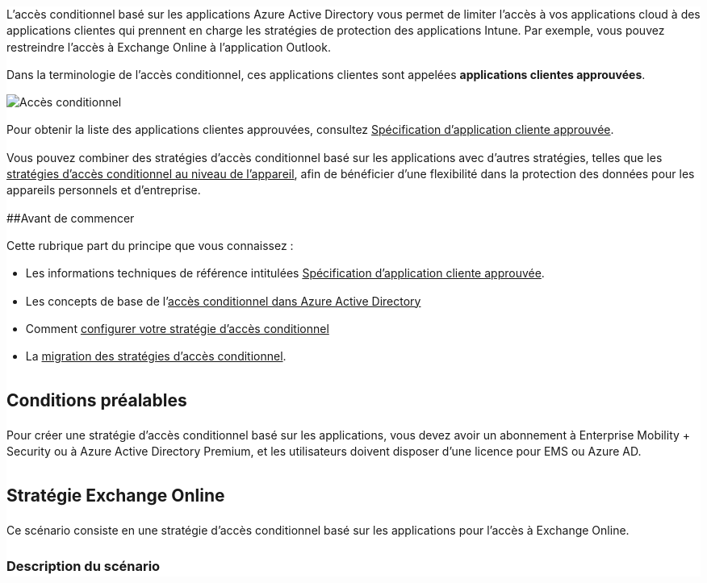 L’accès conditionnel basé sur les applications Azure Active Directory vous permet de limiter l’accès à vos applications cloud à des applications clientes qui prennent en charge les stratégies de protection des applications Intune. Par exemple, vous pouvez restreindre l’accès à Exchange Online à l’application Outlook.

Dans la terminologie de l’accès conditionnel, ces applications clientes sont appelées **applications clientes approuvées**.  


![Accès conditionnel](./media/active-directory-conditional-access-mam/05.png)


Pour obtenir la liste des applications clientes approuvées, consultez [Spécification d’application cliente approuvée](active-directory-conditional-access-technical-reference.md#approved-client-app-requirement).


Vous pouvez combiner des stratégies d’accès conditionnel basé sur les applications avec d’autres stratégies, telles que les [stratégies d’accès conditionnel au niveau de l’appareil](active-directory-conditional-access-policy-connected-applications.md), afin de bénéficier d’une flexibilité dans la protection des données pour les appareils personnels et d’entreprise.

 


##<a name="before-you-begin"></a>Avant de commencer

Cette rubrique part du principe que vous connaissez :

- Les informations techniques de référence intitulées [Spécification d’application cliente approuvée](active-directory-conditional-access-technical-reference.md#approved-client-app-requirement).


- Les concepts de base de l’[accès conditionnel dans Azure Active Directory](active-directory-conditional-access-azure-portal.md)

- Comment [configurer votre stratégie d’accès conditionnel](active-directory-conditional-access-azure-portal-get-started.md)

- La [migration des stratégies d’accès conditionnel](active-directory-conditional-access-best-practices.md#policy-migration).
 

## <a name="prerequisites"></a>Conditions préalables

Pour créer une stratégie d’accès conditionnel basé sur les applications, vous devez avoir un abonnement à Enterprise Mobility + Security ou à Azure Active Directory Premium, et les utilisateurs doivent disposer d’une licence pour EMS ou Azure AD. 


## <a name="exchange-online-policy"></a>Stratégie Exchange Online 

Ce scénario consiste en une stratégie d’accès conditionnel basé sur les applications pour l’accès à Exchange Online.


### <a name="scenario-playbook"></a>Description du scénario

